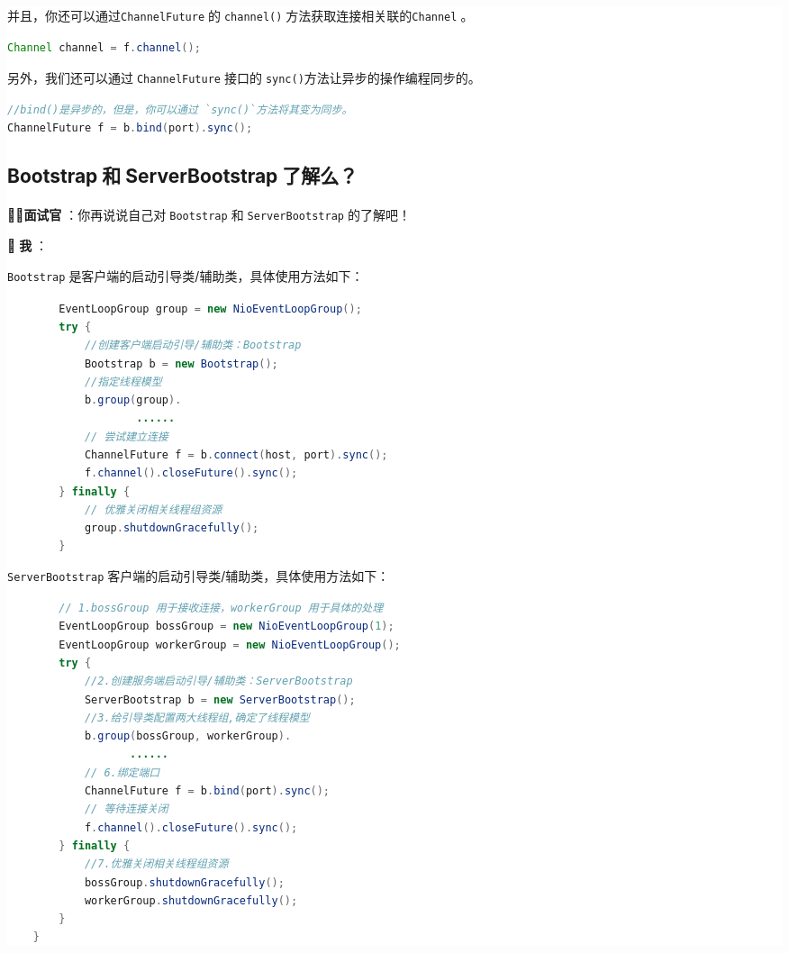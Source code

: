 并且，你还可以通过`ChannelFuture` 的 `channel()` 方法获取连接相关联的`Channel` 。

```java
Channel channel = f.channel();
```

另外，我们还可以通过 `ChannelFuture` 接口的 `sync()`方法让异步的操作编程同步的。

```java
//bind()是异步的，但是，你可以通过 `sync()`方法将其变为同步。
ChannelFuture f = b.bind(port).sync();
```

## Bootstrap 和 ServerBootstrap 了解么？

👨‍💻**面试官** ：你再说说自己对 `Bootstrap` 和 `ServerBootstrap` 的了解吧！

🙋 **我** ：

`Bootstrap` 是客户端的启动引导类/辅助类，具体使用方法如下：

```java
        EventLoopGroup group = new NioEventLoopGroup();
        try {
            //创建客户端启动引导/辅助类：Bootstrap
            Bootstrap b = new Bootstrap();
            //指定线程模型
            b.group(group).
                    ......
            // 尝试建立连接
            ChannelFuture f = b.connect(host, port).sync();
            f.channel().closeFuture().sync();
        } finally {
            // 优雅关闭相关线程组资源
            group.shutdownGracefully();
        }
```

`ServerBootstrap` 客户端的启动引导类/辅助类，具体使用方法如下：

```java
        // 1.bossGroup 用于接收连接，workerGroup 用于具体的处理
        EventLoopGroup bossGroup = new NioEventLoopGroup(1);
        EventLoopGroup workerGroup = new NioEventLoopGroup();
        try {
            //2.创建服务端启动引导/辅助类：ServerBootstrap
            ServerBootstrap b = new ServerBootstrap();
            //3.给引导类配置两大线程组,确定了线程模型
            b.group(bossGroup, workerGroup).
                   ......
            // 6.绑定端口
            ChannelFuture f = b.bind(port).sync();
            // 等待连接关闭
            f.channel().closeFuture().sync();
        } finally {
            //7.优雅关闭相关线程组资源
            bossGroup.shutdownGracefully();
            workerGroup.shutdownGracefully();
        }
    }
```
